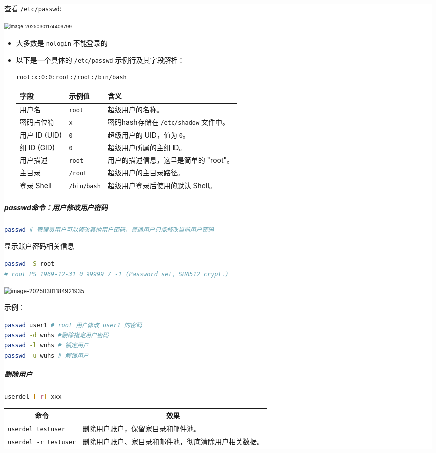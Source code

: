 查看 `/etc/passwd`:

<img src="https://testingcf.jsdelivr.net/gh/bestZwei/imgs@master/picgo/image-20250301174409799.png" alt="image-20250301174409799" style="zoom: 67%;" />

+ 大多数是 `nologin` 不能登录的

+ 以下是一个具体的 `/etc/passwd` 示例行及其字段解析：

  ```
  root:x:0:0:root:/root:/bin/bash
  ```

  | 字段          | 示例值      | 含义                                  |
  | ------------- | ----------- | ------------------------------------- |
  | 用户名        | `root`      | 超级用户的名称。                      |
  | 密码占位符    | `x`         | 密码hash存储在 `/etc/shadow` 文件中。 |
  | 用户 ID (UID) | `0`         | 超级用户的 UID，值为 `0`。            |
  | 组 ID (GID)   | `0`         | 超级用户所属的主组 ID。               |
  | 用户描述      | `root`      | 用户的描述信息，这里是简单的 "root"。 |
  | 主目录        | `/root`     | 超级用户的主目录路径。                |
  | 登录 Shell    | `/bin/bash` | 超级用户登录后使用的默认 Shell。      |

##### passwd命令：用户修改用户密码

```Bash
passwd # 管理员用户可以修改其他用户密码，普通用户只能修改当前用户密码
```

显示账户密码相关信息

```Bash
passwd -S root
# root PS 1969-12-31 0 99999 7 -1 (Password set, SHA512 crypt.)
```

<img src="https://testingcf.jsdelivr.net/gh/bestZwei/imgs@master/picgo/image-20250301184921935.png" alt="image-20250301184921935" style="zoom:80%;" />

示例：

```Bash
passwd user1 # root 用户修改 user1 的密码
passwd -d wuhs #删除指定用户密码
passwd -l wuhs # 锁定用户
passwd -u wuhs # 解锁用户
```

##### 删除用户

```bash
userdel [-r] xxx
```

| 命令                  | 效果                                                 |
| --------------------- | ---------------------------------------------------- |
| `userdel testuser`    | 删除用户账户，保留家目录和邮件池。                   |
| `userdel -r testuser` | 删除用户账户、家目录和邮件池，彻底清除用户相关数据。 |
